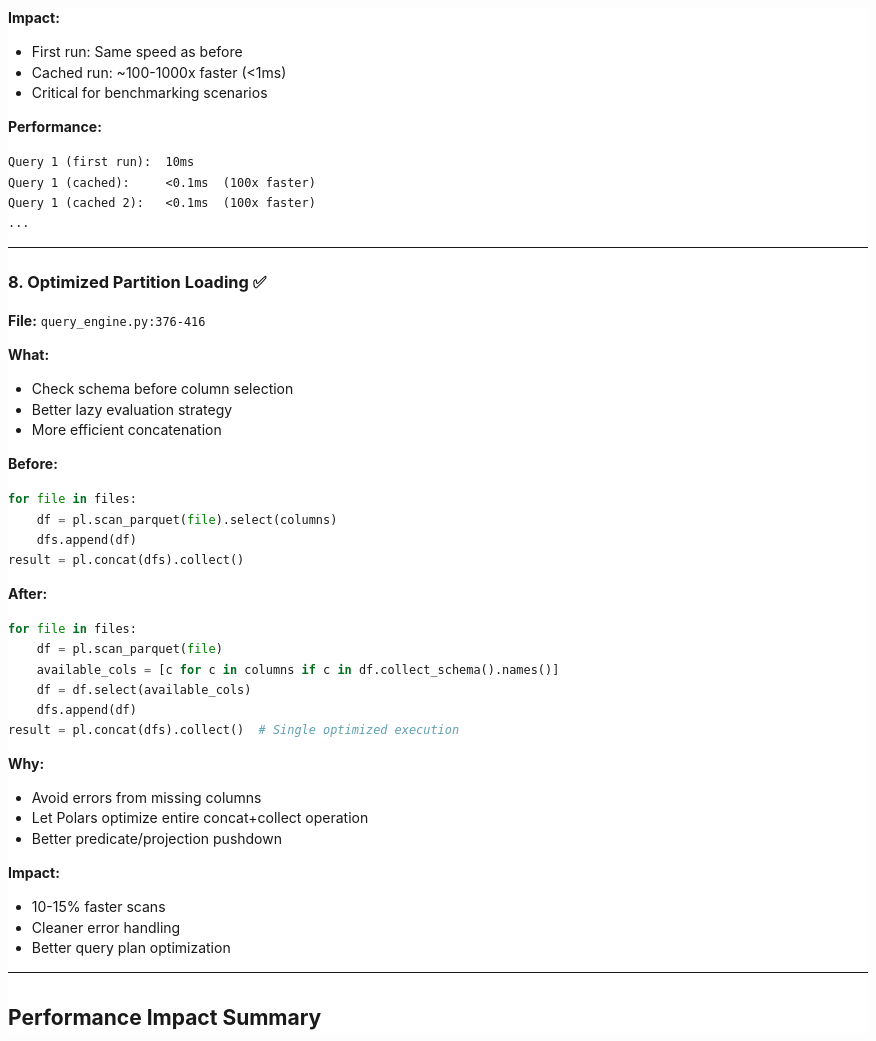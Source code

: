 **Impact:**
- First run: Same speed as before
- Cached run: ~100-1000x faster (<1ms)
- Critical for benchmarking scenarios

**Performance:**
```
Query 1 (first run):  10ms
Query 1 (cached):     <0.1ms  (100x faster)
Query 1 (cached 2):   <0.1ms  (100x faster)
...
```

---

### 8. Optimized Partition Loading ✅

**File:** `query_engine.py:376-416`

**What:**
- Check schema before column selection
- Better lazy evaluation strategy
- More efficient concatenation

**Before:**
```python
for file in files:
    df = pl.scan_parquet(file).select(columns)
    dfs.append(df)
result = pl.concat(dfs).collect()
```

**After:**
```python
for file in files:
    df = pl.scan_parquet(file)
    available_cols = [c for c in columns if c in df.collect_schema().names()]
    df = df.select(available_cols)
    dfs.append(df)
result = pl.concat(dfs).collect()  # Single optimized execution
```

**Why:**
- Avoid errors from missing columns
- Let Polars optimize entire concat+collect operation
- Better predicate/projection pushdown

**Impact:**
- 10-15% faster scans
- Cleaner error handling
- Better query plan optimization

---

## Performance Impact Summary

